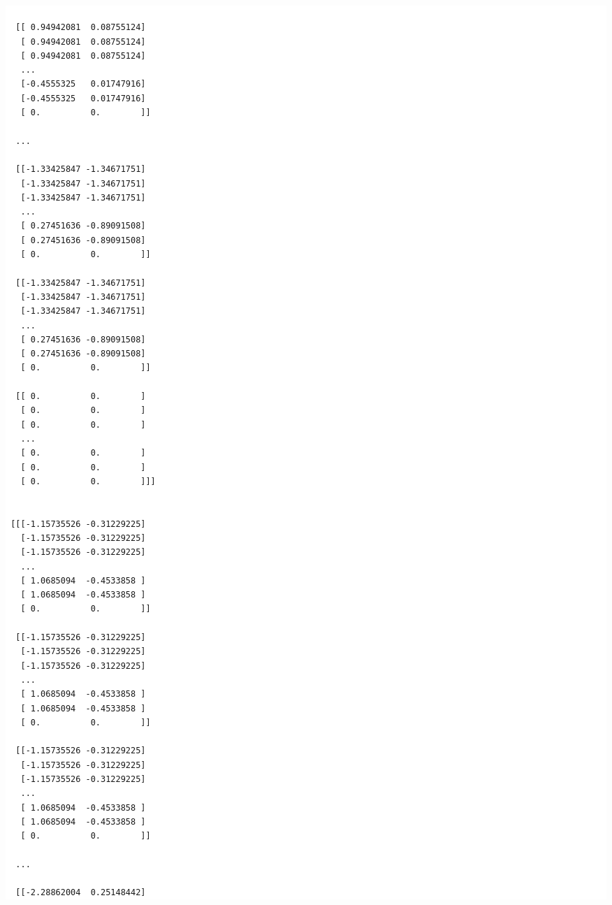 ```txt

  [[ 0.94942081  0.08755124]
   [ 0.94942081  0.08755124]
   [ 0.94942081  0.08755124]
   ...
   [-0.4555325   0.01747916]
   [-0.4555325   0.01747916]
   [ 0.          0.        ]]

  ...

  [[-1.33425847 -1.34671751]
   [-1.33425847 -1.34671751]
   [-1.33425847 -1.34671751]
   ...
   [ 0.27451636 -0.89091508]
   [ 0.27451636 -0.89091508]
   [ 0.          0.        ]]

  [[-1.33425847 -1.34671751]
   [-1.33425847 -1.34671751]
   [-1.33425847 -1.34671751]
   ...
   [ 0.27451636 -0.89091508]
   [ 0.27451636 -0.89091508]
   [ 0.          0.        ]]

  [[ 0.          0.        ]
   [ 0.          0.        ]
   [ 0.          0.        ]
   ...
   [ 0.          0.        ]
   [ 0.          0.        ]
   [ 0.          0.        ]]]


 [[[-1.15735526 -0.31229225]
   [-1.15735526 -0.31229225]
   [-1.15735526 -0.31229225]
   ...
   [ 1.0685094  -0.4533858 ]
   [ 1.0685094  -0.4533858 ]
   [ 0.          0.        ]]

  [[-1.15735526 -0.31229225]
   [-1.15735526 -0.31229225]
   [-1.15735526 -0.31229225]
   ...
   [ 1.0685094  -0.4533858 ]
   [ 1.0685094  -0.4533858 ]
   [ 0.          0.        ]]

  [[-1.15735526 -0.31229225]
   [-1.15735526 -0.31229225]
   [-1.15735526 -0.31229225]
   ...
   [ 1.0685094  -0.4533858 ]
   [ 1.0685094  -0.4533858 ]
   [ 0.          0.        ]]

  ...

  [[-2.28862004  0.25148442]
```